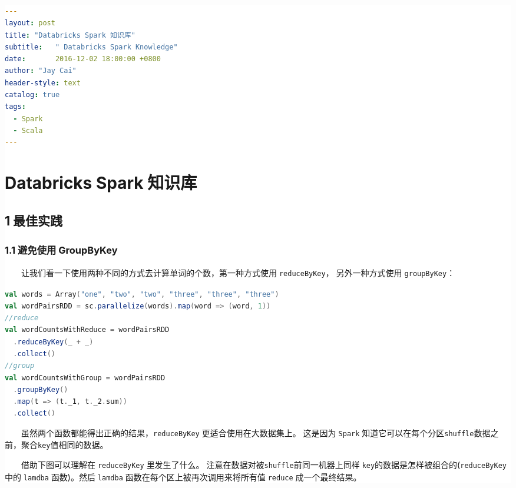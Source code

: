 ```yaml
---
layout: post
title: "Databricks Spark 知识库"
subtitle:   " Databricks Spark Knowledge"
date:       2016-12-02 18:00:00 +0800
author: "Jay Cai"
header-style: text
catalog: true
tags:
  - Spark
  - Scala
---
```


# Databricks Spark 知识库

## 1 最佳实践

### 1.1 避免使用 GroupByKey

&emsp;&emsp;让我们看一下使用两种不同的方式去计算单词的个数，第一种方式使用 `reduceByKey`， 另外一种方式使用 `groupByKey`：

```scala
val words = Array("one", "two", "two", "three", "three", "three")
val wordPairsRDD = sc.parallelize(words).map(word => (word, 1))
//reduce
val wordCountsWithReduce = wordPairsRDD
  .reduceByKey(_ + _)
  .collect()
//group
val wordCountsWithGroup = wordPairsRDD
  .groupByKey()
  .map(t => (t._1, t._2.sum))
  .collect()
```

&emsp;&emsp;虽然两个函数都能得出正确的结果，`reduceByKey` 更适合使用在大数据集上。 这是因为 `Spark` 知道它可以在每个分区`shuffle`数据之前，聚合`key`值相同的数据。

&emsp;&emsp;借助下图可以理解在 `reduceByKey` 里发生了什么。 注意在数据对被`shuffle`前同一机器上同样 `key`的数据是怎样被组合的(`reduceByKey` 中的 `lamdba` 函数)。然后 `lamdba` 函数在每个区上被再次调用来将所有值 `reduce` 成一个最终结果。
